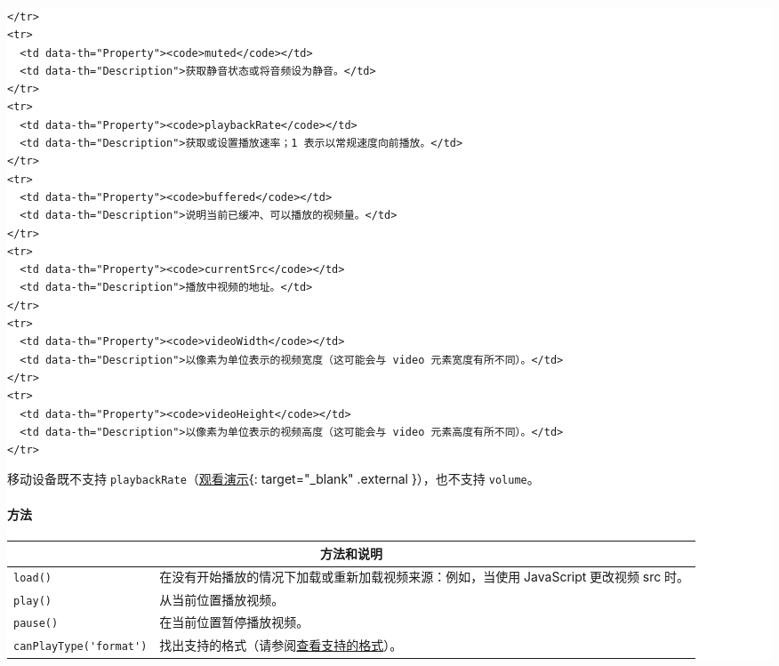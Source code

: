     </tr>
    <tr>
      <td data-th="Property"><code>muted</code></td>
      <td data-th="Description">获取静音状态或将音频设为静音。</td>
    </tr>
    <tr>
      <td data-th="Property"><code>playbackRate</code></td>
      <td data-th="Description">获取或设置播放速率；1 表示以常规速度向前播放。</td>
    </tr>
    <tr>
      <td data-th="Property"><code>buffered</code></td>
      <td data-th="Description">说明当前已缓冲、可以播放的视频量。</td>
    </tr>
    <tr>
      <td data-th="Property"><code>currentSrc</code></td>
      <td data-th="Description">播放中视频的地址。</td>
    </tr>
    <tr>
      <td data-th="Property"><code>videoWidth</code></td>
      <td data-th="Description">以像素为单位表示的视频宽度（这可能会与 video 元素宽度有所不同）。</td>
    </tr>
    <tr>
      <td data-th="Property"><code>videoHeight</code></td>
      <td data-th="Description">以像素为单位表示的视频高度（这可能会与 video 元素高度有所不同）。</td>
    </tr>
  </tbody>
</table>

移动设备既不支持 `playbackRate`（[观看演示](https://googlesamples.github.io/web-fundamentals/fundamentals/design-and-ux/media/scripted.html){: target="_blank" .external }），也不支持 `volume`。

#### 方法

<table class="responsive">
  <thead>
    <tr>
    <th colspan="2">方法和说明</th>
    </tr>
  </thead>
  <tbody>
    <tr>
      <td data-th="Method"><code>load()</code></td>
      <td data-th="Description">在没有开始播放的情况下加载或重新加载视频来源：例如，当使用 JavaScript 更改视频 src 时。</td>
    </tr>
    <tr>
      <td data-th="Method"><code>play()</code></td>
      <td data-th="Description">从当前位置播放视频。</td>
    </tr>
    <tr>
      <td data-th="Method"><code>pause()</code></td>
      <td data-th="Description">在当前位置暂停播放视频。</td>
    </tr>
    <tr>
      <td data-th="Method"><code>canPlayType('format')</code></td>
      <td data-th="Description">找出支持的格式（请参阅<a href="#check-formats">查看支持的格式</a>）。</td>
    </tr>
  </tbody>
</table>
